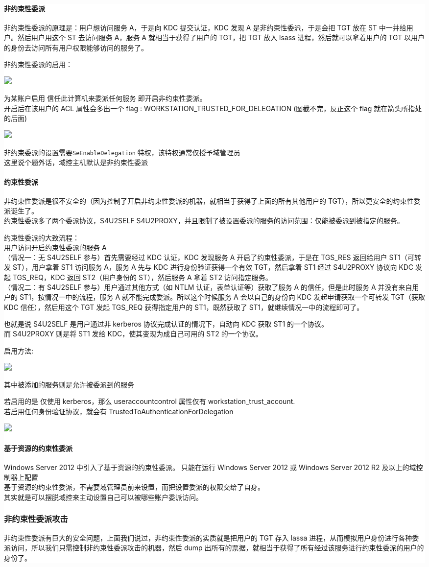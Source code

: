 #### 非约束性委派

非约束性委派的原理是：用户想访问服务 A，于是向 KDC 提交认证，KDC 发现 A 是非约束性委派，于是会把 TGT 放在 ST 中一并给用户。然后用户用这个 ST 去访问服务 A，服务 A 就相当于获得了用户的 TGT，把 TGT 放入 lsass 进程，然后就可以拿着用户的 TGT 以用户的身份去访问所有用户权限能够访问的服务了。

非约束性委派的启用：

[![](https://const27blog.oss-cn-beijing.aliyuncs.com/img/QQ%E6%88%AA%E5%9B%BE20210217134709.png)](https://const27blog.oss-cn-beijing.aliyuncs.com/img/QQ%E6%88%AA%E5%9B%BE20210217134709.png)

为某账户启用 信任此计算机来委派任何服务 即开启非约束性委派。  
开启后在该用户的 ACL 属性会多出一个 flag : WORKSTATION_TRUSTED_FOR_DELEGATION (图截不完，反正这个 flag 就在箭头所指处的后面)

[![](https://const27blog.oss-cn-beijing.aliyuncs.com/img/QQ%E6%88%AA%E5%9B%BE20210217134749.png)](https://const27blog.oss-cn-beijing.aliyuncs.com/img/QQ%E6%88%AA%E5%9B%BE20210217134749.png)

非约束委派的设置需要`SeEnableDelegation` 特权，该特权通常仅授予域管理员  
这里说个题外话，域控主机默认是非约束性委派

#### 约束性委派

非约束性委派是很不安全的（因为控制了开启非约束性委派的机器，就相当于获得了上面的所有其他用户的 TGT），所以更安全的约束性委派诞生了。  
约束性委派多了两个委派协议，S4U2SELF S4U2PROXY，并且限制了被设置委派的服务的访问范围：仅能被委派到被指定的服务。

约束性委派的大致流程：  
用户访问开启约束性委派的服务 A  
（情况一：无 S4U2SELF 参与）首先需要经过 KDC 认证，KDC 发现服务 A 开启了约束性委派，于是在 TGS_RES 返回给用户 ST1（可转发 ST），用户拿着 ST1 访问服务 A，服务 A 先与 KDC 进行身份验证获得一个有效 TGT，然后拿着 ST1 经过 S4U2PROXY 协议向 KDC 发起 TGS_REQ，KDC 返回 ST2（用户身份的 ST），然后服务 A 拿着 ST2 访问指定服务。  
（情况二：有 S4U2SELF 参与）用户通过其他方式（如 NTLM 认证，表单认证等）获取了服务 A 的信任，但是此时服务 A 并没有来自用户的 ST1，按情况一中的流程，服务 A 就不能完成委派。所以这个时候服务 A 会以自己的身份向 KDC 发起申请获取一个可转发 TGT（获取 KDC 信任），然后用这个 TGT 发起 TGS_REQ 获得指定用户的 ST1，既然获取了 ST1，就继续情况一中的流程即可了。

也就是说 S4U2SELF 是用户通过非 kerberos 协议完成认证的情况下，自动向 KDC 获取 ST1 的一个协议。  
而 S4U2PROXY 则是将 ST1 发给 KDC，使其变现为成自己可用的 ST2 的一个协议。

启用方法:

[![](https://const27blog.oss-cn-beijing.aliyuncs.com/img/QQ%E6%88%AA%E5%9B%BE20210217135048.png)](https://const27blog.oss-cn-beijing.aliyuncs.com/img/QQ%E6%88%AA%E5%9B%BE20210217135048.png)

其中被添加的服务则是允许被委派到的服务

若启用的是 仅使用 kerberos，那么 useraccountcontrol 属性仅有 workstation_trust_account.  
若启用任何身份验证协议，就会有 TrustedToAuthenticationForDelegation

[![](https://const27blog.oss-cn-beijing.aliyuncs.com/img/QQ%E6%88%AA%E5%9B%BE20210217135100.png)](https://const27blog.oss-cn-beijing.aliyuncs.com/img/QQ%E6%88%AA%E5%9B%BE20210217135100.png)

#### 基于资源的约束性委派

Windows Server 2012 中引入了基于资源的约束性委派。 只能在运行 Windows Server 2012 或 Windows Server 2012 R2 及以上的域控制器上配置  
基于资源的约束性委派，不需要域管理员前来设置，而把设置委派的权限交给了自身。  
其实就是可以摆脱域控来主动设置自己可以被哪些账户委派访问。

### 非约束性委派攻击

非约束性委派有巨大的安全问题，上面我们说过，非约束性委派的实质就是把用户的 TGT 存入 lassa 进程，从而模拟用户身份进行各种委派访问，所以我们只需控制非约束性委派攻击的机器，然后 dump 出所有的票据，就相当于获得了所有经过该服务进行约束性委派的用户的身份了。
